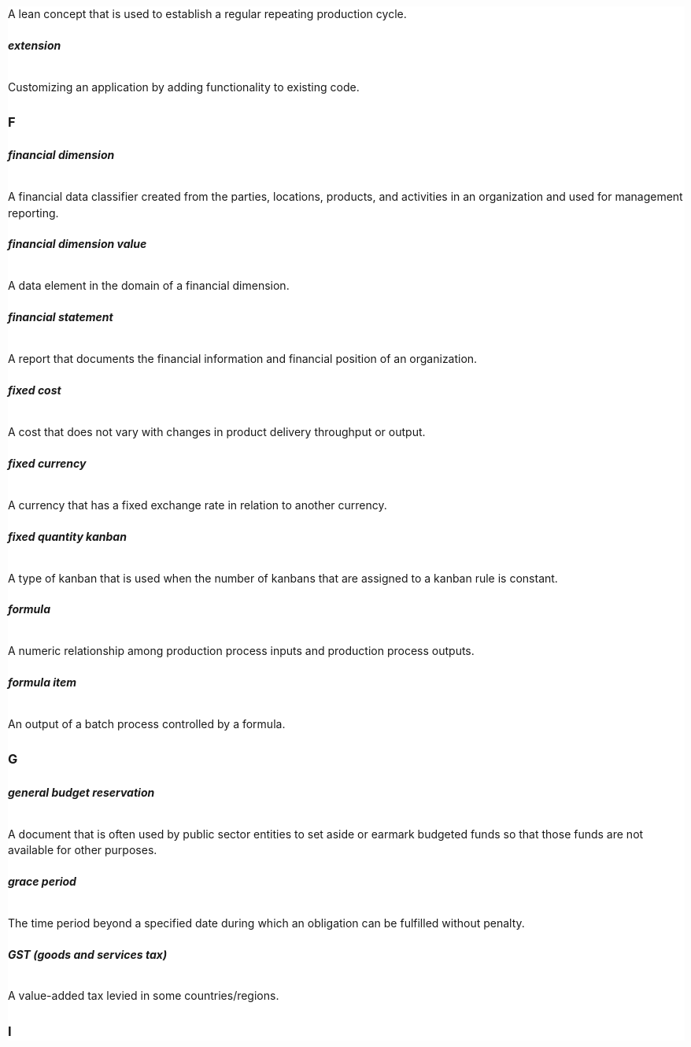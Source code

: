 A lean concept that is used to establish a regular repeating production cycle.

###### **extension**

Customizing an application by adding functionality to existing code.

### **F**

###### **financial dimension**

A financial data classifier created from the parties, locations, products, and activities in an organization and used for management reporting.

###### **financial dimension value**

A data element in the domain of a financial dimension.

###### **financial statement**

A report that documents the financial information and financial position of an organization.

###### **fixed cost**

A cost that does not vary with changes in product delivery throughput or output.

###### **fixed currency**

A currency that has a fixed exchange rate in relation to another currency.

###### **fixed quantity kanban**

A type of kanban that is used when the number of kanbans that are assigned to a kanban rule is constant.

###### **formula**

A numeric relationship among production process inputs and production process outputs.

###### **formula item**

An output of a batch process controlled by a formula.

### **G**

###### **general budget reservation**

A document that is often used by public sector entities to set aside or earmark budgeted funds so that those funds are not available for other purposes.

###### **grace period**

The time period beyond a specified date during which an obligation can be fulfilled without penalty.

###### **GST (goods and services tax)**

A value-added tax levied in some countries/regions.

### **I**
